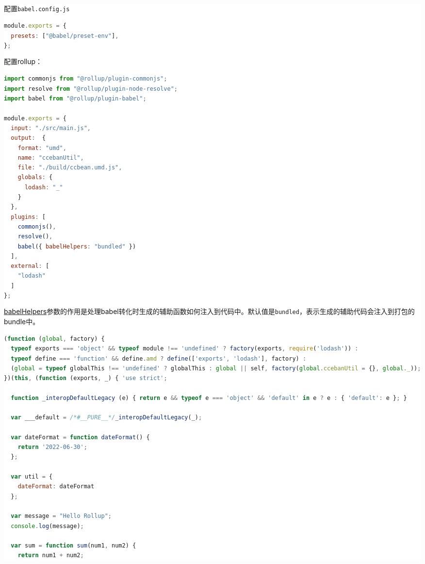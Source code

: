 配置`babel.config.js`

```js
module.exports = {
  presets: ["@babel/preset-env"],
};

```

配置rollup：

```js {18}
import commonjs from "@rollup/plugin-commonjs";
import resolve from "@rollup/plugin-node-resolve";
import babel from "@rollup/plugin-babel";

module.exports = {
  input: "./src/main.js",
  output:  {
    format: "umd",
    name: "ccebanUtil",
    file: "./build/ccbean.umd.js",
    globals: {
      lodash: "_"
    }
  },
  plugins: [
    commonjs(),
    resolve(),
    babel({ babelHelpers: "bundled" })
  ],
  external: [
    "lodash"
  ]
};
```

[babelHelpers](https://github.com/rollup/plugins/tree/master/packages/babel#babelhelpers)参数的作用是处理babel转化时生成的辅助函数如何注入到代码中。默认值是`bundled`，表示生成的辅助代码会注入到打包的bundle中。

```js
(function (global, factory) {
  typeof exports === 'object' && typeof module !== 'undefined' ? factory(exports, require('lodash')) :
  typeof define === 'function' && define.amd ? define(['exports', 'lodash'], factory) :
  (global = typeof globalThis !== 'undefined' ? globalThis : global || self, factory(global.ccebanUtil = {}, global._));
})(this, (function (exports, _) { 'use strict';

  function _interopDefaultLegacy (e) { return e && typeof e === 'object' && 'default' in e ? e : { 'default': e }; }

  var ___default = /*#__PURE__*/_interopDefaultLegacy(_);

  var dateFormat = function dateFormat() {
    return '2022-06-30';
  };

  var util = {
    dateFormat: dateFormat
  };

  var message = "Hello Rollup";
  console.log(message);

  var sum = function sum(num1, num2) {
    return num1 + num2;
```